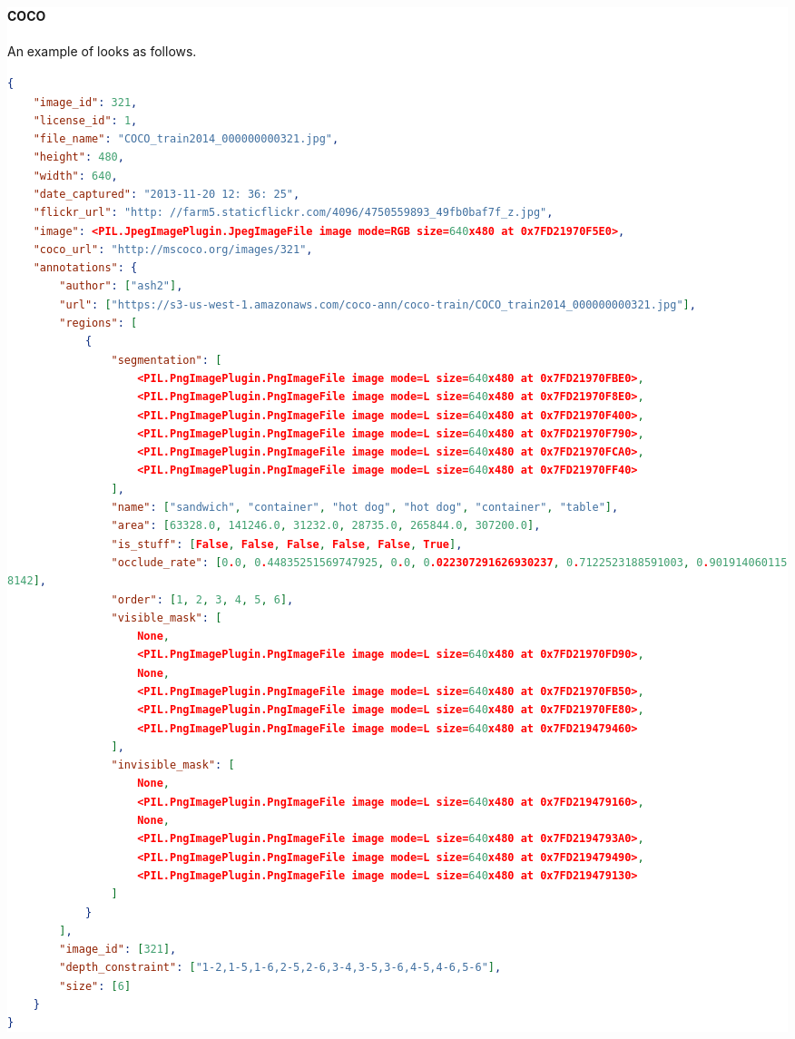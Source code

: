 #### COCO

An example of looks as follows.

```json
{
    "image_id": 321, 
    "license_id": 1, 
    "file_name": "COCO_train2014_000000000321.jpg", 
    "height": 480, 
    "width": 640, 
    "date_captured": "2013-11-20 12: 36: 25", 
    "flickr_url": "http: //farm5.staticflickr.com/4096/4750559893_49fb0baf7f_z.jpg", 
    "image": <PIL.JpegImagePlugin.JpegImageFile image mode=RGB size=640x480 at 0x7FD21970F5E0>, 
    "coco_url": "http://mscoco.org/images/321", 
    "annotations": {
        "author": ["ash2"], 
        "url": ["https://s3-us-west-1.amazonaws.com/coco-ann/coco-train/COCO_train2014_000000000321.jpg"], 
        "regions": [
            {
                "segmentation": [
                    <PIL.PngImagePlugin.PngImageFile image mode=L size=640x480 at 0x7FD21970FBE0>, 
                    <PIL.PngImagePlugin.PngImageFile image mode=L size=640x480 at 0x7FD21970F8E0>, 
                    <PIL.PngImagePlugin.PngImageFile image mode=L size=640x480 at 0x7FD21970F400>, 
                    <PIL.PngImagePlugin.PngImageFile image mode=L size=640x480 at 0x7FD21970F790>, 
                    <PIL.PngImagePlugin.PngImageFile image mode=L size=640x480 at 0x7FD21970FCA0>, 
                    <PIL.PngImagePlugin.PngImageFile image mode=L size=640x480 at 0x7FD21970FF40>
                ], 
                "name": ["sandwich", "container", "hot dog", "hot dog", "container", "table"], 
                "area": [63328.0, 141246.0, 31232.0, 28735.0, 265844.0, 307200.0], 
                "is_stuff": [False, False, False, False, False, True], 
                "occlude_rate": [0.0, 0.44835251569747925, 0.0, 0.022307291626930237, 0.7122523188591003, 0.9019140601158142], 
                "order": [1, 2, 3, 4, 5, 6], 
                "visible_mask": [
                    None, 
                    <PIL.PngImagePlugin.PngImageFile image mode=L size=640x480 at 0x7FD21970FD90>, 
                    None, 
                    <PIL.PngImagePlugin.PngImageFile image mode=L size=640x480 at 0x7FD21970FB50>, 
                    <PIL.PngImagePlugin.PngImageFile image mode=L size=640x480 at 0x7FD21970FE80>, 
                    <PIL.PngImagePlugin.PngImageFile image mode=L size=640x480 at 0x7FD219479460>
                ], 
                "invisible_mask": [
                    None, 
                    <PIL.PngImagePlugin.PngImageFile image mode=L size=640x480 at 0x7FD219479160>, 
                    None, 
                    <PIL.PngImagePlugin.PngImageFile image mode=L size=640x480 at 0x7FD2194793A0>, 
                    <PIL.PngImagePlugin.PngImageFile image mode=L size=640x480 at 0x7FD219479490>, 
                    <PIL.PngImagePlugin.PngImageFile image mode=L size=640x480 at 0x7FD219479130>
                ]
            }
        ], 
        "image_id": [321], 
        "depth_constraint": ["1-2,1-5,1-6,2-5,2-6,3-4,3-5,3-6,4-5,4-6,5-6"], 
        "size": [6]
    }
}
```
